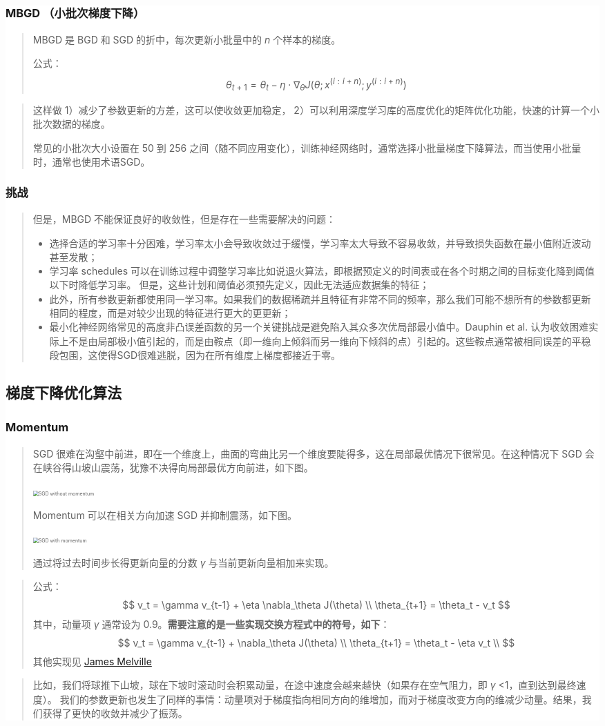 ### MBGD （小批次梯度下降）

> MBGD 是 BGD 和 SGD 的折中，每次更新小批量中的 $n$ 个样本的梯度。
>
> 公式：
> $$
> \theta_{t+1} = \theta_t - \eta \cdot \nabla_\theta J(\theta;x^{(i:i+n)};y^{(i:i+n)})
> $$

> 这样做 1）减少了参数更新的方差，这可以使收敛更加稳定， 2）可以利用深度学习库的高度优化的矩阵优化功能，快速的计算一个小批次数据的梯度。
>
> 常见的小批次大小设置在 50 到 256 之间（随不同应用变化），训练神经网络时，通常选择小批量梯度下降算法，而当使用小批量时，通常也使用术语SGD。

### 挑战

> 但是，MBGD 不能保证良好的收敛性，但是存在一些需要解决的问题：
>
> + 选择合适的学习率十分困难，学习率太小会导致收敛过于缓慢，学习率太大导致不容易收敛，并导致损失函数在最小值附近波动甚至发散；
> + 学习率 schedules 可以在训练过程中调整学习率比如说退火算法，即根据预定义的时间表或在各个时期之间的目标变化降到阈值以下时降低学习率。
>   但是，这些计划和阈值必须预先定义，因此无法适应数据集的特征；
> + 此外，所有参数更新都使用同一学习率。如果我们的数据稀疏并且特征有非常不同的频率，那么我们可能不想所有的参数都更新相同的程度，而是对较少出现的特征进行更大的更更新；
> + 最小化神经网络常见的高度非凸误差函数的另一个关键挑战是避免陷入其众多次优局部最小值中。Dauphin et al. 认为收敛困难实际上不是由局部极小值引起的，而是由鞍点（即一维向上倾斜而另一维向下倾斜的点）引起的。这些鞍点通常被相同误差的平稳段包围，这使得SGD很难逃脱，因为在所有维度上梯度都接近于零。

## 梯度下降优化算法

### Momentum

> SGD 很难在沟壑中前进，即在一个维度上，曲面的弯曲比另一个维度要陡得多，这在局部最优情况下很常见。在这种情况下 SGD 会在峡谷得山坡山震荡，犹豫不决得向局部最优方向前进，如下图。
>
> <img src="without_momentum.gif" alt="SGD without momentum" style="zoom:50%;" />
>
> Momentum 可以在相关方向加速 SGD 并抑制震荡，如下图。
>
> <img src="with_momentum.gif" alt="SGD with momentum" style="zoom:50%;" />
>
> 通过将过去时间步长得更新向量的分数 $\gamma$ 与当前更新向量相加来实现。

> 公式：
> $$
> v_t = \gamma v_{t-1} + \eta \nabla_\theta J(\theta) \\
> \theta_{t+1} = \theta_t - v_t
> $$
> 其中，动量项 $\gamma$ 通常设为 0.9。**需要注意的是一些实现交换方程式中的符号，如下**：
> $$
> v_t = \gamma v_{t-1} + \nabla_\theta J(\theta) \\
> \theta_{t+1} = \theta_t - \eta v_t \\
> $$
> 其他实现见 [James Melville](https://jlmelville.github.io/mize/nesterov.html)

> 比如，我们将球推下山坡，球在下坡时滚动时会积累动量，在途中速度会越来越快（如果存在空气阻力，即 $\gamma$ <1，直到达到最终速度）。
> 我们的参数更新也发生了同样的事情：动量项对于梯度指向相同方向的维增加，而对于梯度改变方向的维减少动量。结果，我们获得了更快的收敛并减少了振荡。
